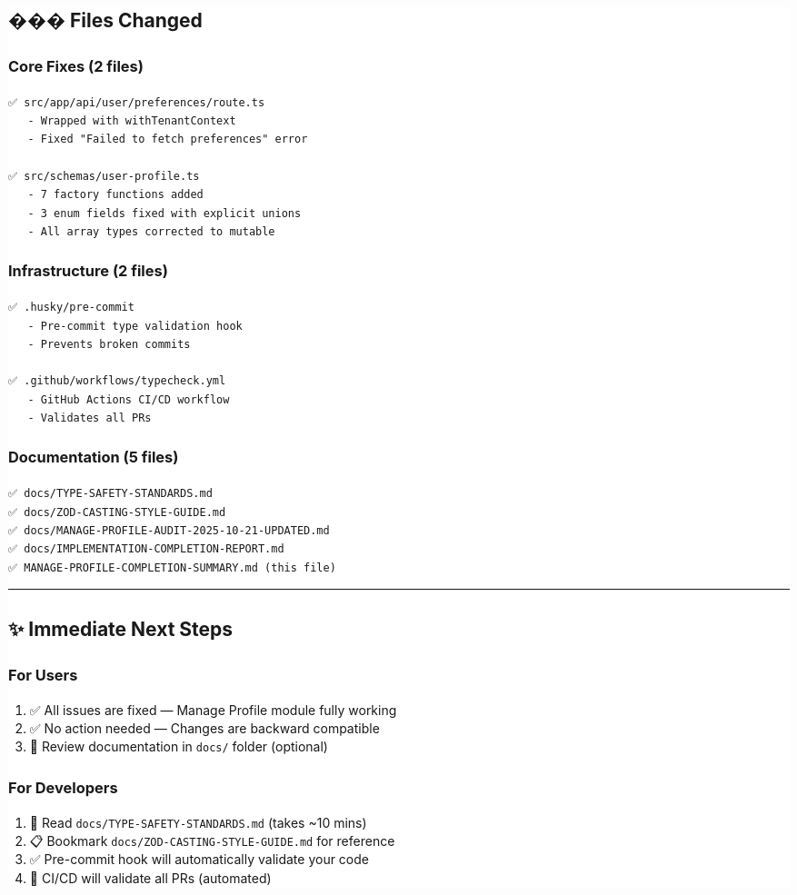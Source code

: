 
## ��� Files Changed

### Core Fixes (2 files)
```
✅ src/app/api/user/preferences/route.ts
   - Wrapped with withTenantContext
   - Fixed "Failed to fetch preferences" error

✅ src/schemas/user-profile.ts
   - 7 factory functions added
   - 3 enum fields fixed with explicit unions
   - All array types corrected to mutable
```

### Infrastructure (2 files)
```
✅ .husky/pre-commit
   - Pre-commit type validation hook
   - Prevents broken commits

✅ .github/workflows/typecheck.yml
   - GitHub Actions CI/CD workflow
   - Validates all PRs
```

### Documentation (5 files)
```
✅ docs/TYPE-SAFETY-STANDARDS.md
✅ docs/ZOD-CASTING-STYLE-GUIDE.md
✅ docs/MANAGE-PROFILE-AUDIT-2025-10-21-UPDATED.md
✅ docs/IMPLEMENTATION-COMPLETION-REPORT.md
✅ MANAGE-PROFILE-COMPLETION-SUMMARY.md (this file)
```

---

## ✨ Immediate Next Steps

### For Users
1. ✅ All issues are fixed — Manage Profile module fully working
2. ✅ No action needed — Changes are backward compatible
3. 📖 Review documentation in `docs/` folder (optional)

### For Developers
1. 📖 Read `docs/TYPE-SAFETY-STANDARDS.md` (takes ~10 mins)
2. 📋 Bookmark `docs/ZOD-CASTING-STYLE-GUIDE.md` for reference
3. ✅ Pre-commit hook will automatically validate your code
4. 🔄 CI/CD will validate all PRs (automated)
